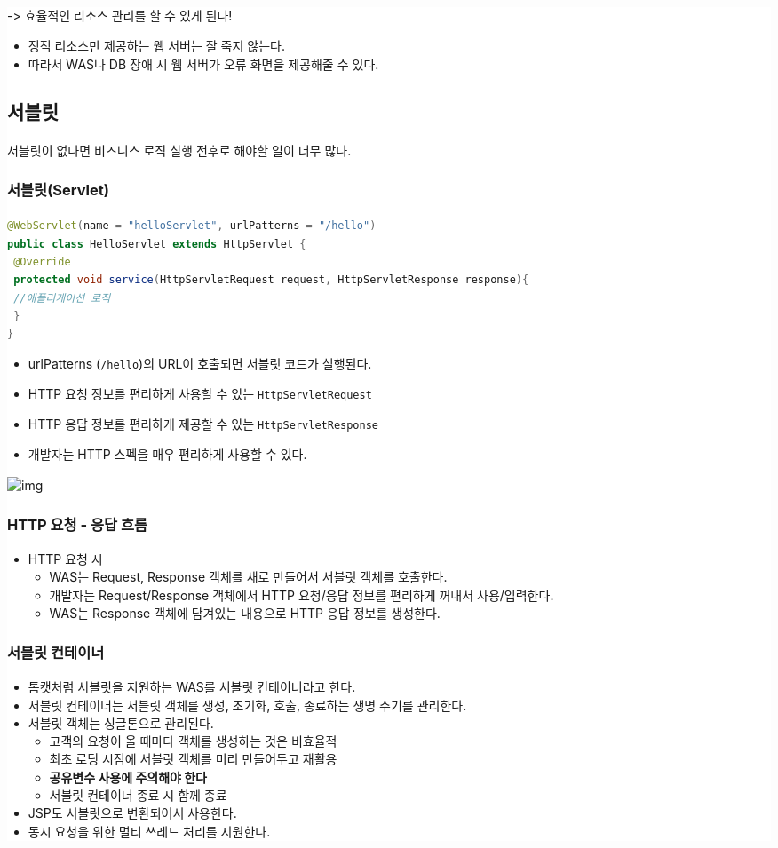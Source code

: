   -> 효율적인 리소스 관리를 할 수 있게 된다!

  - 정적 리소스만 제공하는 웹 서버는 잘 죽지 않는다.
  - 따라서 WAS나 DB 장애 시 웹 서버가 오류 화면을 제공해줄 수 있다.



## 서블릿

서블릿이 없다면 비즈니스 로직 실행 전후로 해야할 일이 너무 많다.



### 서블릿(Servlet)

``` java
@WebServlet(name = "helloServlet", urlPatterns = "/hello")
public class HelloServlet extends HttpServlet {
 @Override
 protected void service(HttpServletRequest request, HttpServletResponse response){
 //애플리케이션 로직
 }
}
```



- urlPatterns (`/hello`)의 URL이 호출되면 서블릿 코드가 실행된다.

- HTTP 요청 정보를 편리하게 사용할 수 있는 `HttpServletRequest`
- HTTP 응답 정보를 편리하게 제공할 수 있는 `HttpServletResponse` 
- 개발자는 HTTP 스펙을 매우 편리하게 사용할 수 있다.



![img](https://s1.md5.ltd/image/10413c72cf011f66c6601991bfa5601f.png)



### HTTP 요청 - 응답 흐름

- HTTP 요청 시
  - WAS는 Request, Response 객체를 새로 만들어서 서블릿 객체를 호출한다.
  - 개발자는 Request/Response 객체에서 HTTP 요청/응답 정보를 편리하게 꺼내서 사용/입력한다.
  - WAS는 Response 객체에 담겨있는 내용으로 HTTP 응답 정보를 생성한다.



### 서블릿 컨테이너

- 톰캣처럼 서블릿을 지원하는 WAS를 서블릿 컨테이너라고 한다.
- 서블릿 컨테이너는 서블릿 객체를 생성, 초기화, 호출, 종료하는 생명 주기를 관리한다.
- 서블릿 객체는 싱글톤으로 관리된다.
  - 고객의 요청이 올 때마다 객체를 생성하는 것은 비효율적
  - 최초 로딩 시점에 서블릿 객체를 미리 만들어두고 재활용
  - **공유변수 사용에 주의해야 한다**
  - 서블릿 컨테이너 종료 시 함께 종료
- JSP도 서블릿으로 변환되어서 사용한다.
- 동시 요청을 위한 멀티 쓰레드 처리를 지원한다.
